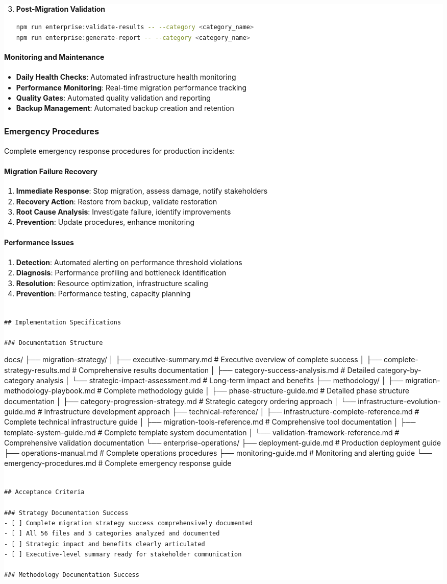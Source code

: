 3. **Post-Migration Validation**
   ```bash
   npm run enterprise:validate-results -- --category <category_name>
   npm run enterprise:generate-report -- --category <category_name>
   ```

#### Monitoring and Maintenance
- **Daily Health Checks**: Automated infrastructure health monitoring
- **Performance Monitoring**: Real-time migration performance tracking  
- **Quality Gates**: Automated quality validation and reporting
- **Backup Management**: Automated backup creation and retention

### Emergency Procedures
Complete emergency response procedures for production incidents:

#### Migration Failure Recovery
1. **Immediate Response**: Stop migration, assess damage, notify stakeholders
2. **Recovery Action**: Restore from backup, validate restoration
3. **Root Cause Analysis**: Investigate failure, identify improvements
4. **Prevention**: Update procedures, enhance monitoring

#### Performance Issues  
1. **Detection**: Automated alerting on performance threshold violations
2. **Diagnosis**: Performance profiling and bottleneck identification
3. **Resolution**: Resource optimization, infrastructure scaling
4. **Prevention**: Performance testing, capacity planning
```

## Implementation Specifications

### Documentation Structure
```
docs/
├── migration-strategy/
│   ├── executive-summary.md                    # Executive overview of complete success
│   ├── complete-strategy-results.md            # Comprehensive results documentation
│   ├── category-success-analysis.md            # Detailed category-by-category analysis
│   └── strategic-impact-assessment.md          # Long-term impact and benefits
├── methodology/
│   ├── migration-methodology-playbook.md       # Complete methodology guide
│   ├── phase-structure-guide.md               # Detailed phase structure documentation
│   ├── category-progression-strategy.md        # Strategic category ordering approach
│   └── infrastructure-evolution-guide.md       # Infrastructure development approach
├── technical-reference/
│   ├── infrastructure-complete-reference.md    # Complete technical infrastructure guide
│   ├── migration-tools-reference.md           # Comprehensive tool documentation
│   ├── template-system-guide.md               # Complete template system documentation
│   └── validation-framework-reference.md       # Comprehensive validation documentation
└── enterprise-operations/
    ├── deployment-guide.md                    # Production deployment guide
    ├── operations-manual.md                   # Complete operations procedures
    ├── monitoring-guide.md                    # Monitoring and alerting guide
    └── emergency-procedures.md                # Complete emergency response guide
```

## Acceptance Criteria

### Strategy Documentation Success
- [ ] Complete migration strategy success comprehensively documented
- [ ] All 56 files and 5 categories analyzed and documented
- [ ] Strategic impact and benefits clearly articulated
- [ ] Executive-level summary ready for stakeholder communication

### Methodology Documentation Success
```